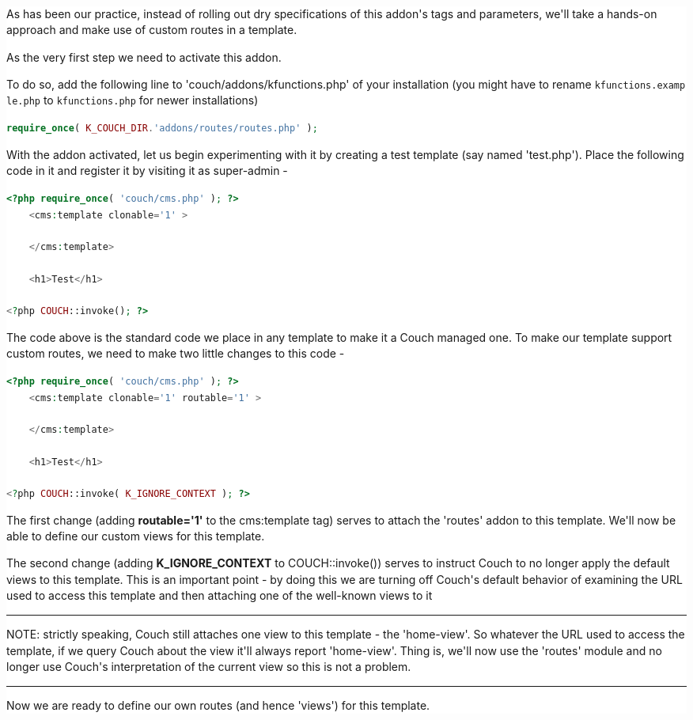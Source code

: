 As has been our practice, instead of rolling out dry specifications of this addon's tags and parameters, we'll take a hands-on approach and make use of custom routes in a template.

As the very first step we need to activate this addon.

To do so, add the following line to 'couch/addons/kfunctions.php' of your installation (you might have to rename `kfunctions.example.php` to `kfunctions.php` for newer installations)

```php
require_once( K_COUCH_DIR.'addons/routes/routes.php' );
```

With the addon activated, let us begin experimenting with it by creating a test template (say named 'test.php'). Place the following code in it and register it by visiting it as super-admin -

```php
<?php require_once( 'couch/cms.php' ); ?>
    <cms:template clonable='1' >

    </cms:template>

    <h1>Test</h1>

<?php COUCH::invoke(); ?>
```

The code above is the standard code we place in any template to make it a Couch managed one.
To make our template support custom routes, we need to make two little changes to this code -

```php
<?php require_once( 'couch/cms.php' ); ?>
    <cms:template clonable='1' routable='1' >

    </cms:template>

    <h1>Test</h1>

<?php COUCH::invoke( K_IGNORE_CONTEXT ); ?>
```

The first change (adding **routable='1'** to the cms:template tag) serves to attach the 'routes' addon to this template. We'll now be able to define our custom views for this template.

The second change (adding **K_IGNORE_CONTEXT** to COUCH::invoke()) serves to instruct Couch to no longer apply the default views to this template. This is an important point - by doing this we are turning off Couch's default behavior of examining the URL used to access this template and then attaching one of the well-known views to it

---

NOTE: strictly speaking, Couch still attaches one view to this template - the 'home-view'. So whatever the URL used to access the template, if we query Couch about the view it'll always report 'home-view'. Thing is, we'll now use the 'routes' module and no longer use Couch's interpretation of the current view so this is not a problem.

---

Now we are ready to define our own routes (and hence 'views') for this template.
